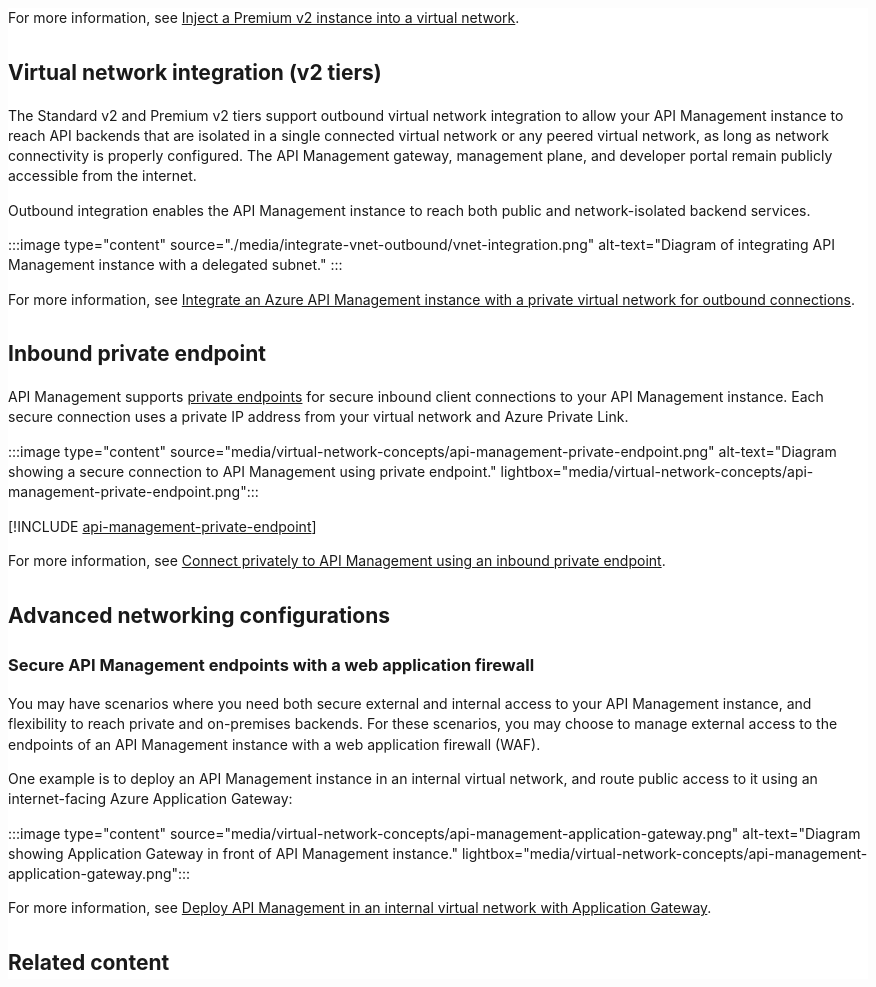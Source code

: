 For more information, see [Inject a Premium v2 instance into a virtual network](inject-vnet-v2.md).

## Virtual network integration (v2 tiers)

The Standard v2 and Premium v2 tiers support outbound virtual network integration to allow your API Management instance to reach API backends that are isolated in a single connected virtual network or any peered virtual network, as long as network connectivity is properly configured. The API Management gateway, management plane, and developer portal remain publicly accessible from the internet. 

Outbound integration enables the API Management instance to reach both public and network-isolated backend services.

:::image type="content" source="./media/integrate-vnet-outbound/vnet-integration.png" alt-text="Diagram of integrating API Management instance with a delegated subnet."  :::

For more information, see [Integrate an Azure API Management instance with a private virtual network for outbound connections](integrate-vnet-outbound.md).

## Inbound private endpoint

API Management supports [private endpoints](../private-link/private-endpoint-overview.md) for secure inbound client connections to your API Management instance. Each secure connection uses a private IP address from your virtual network and Azure Private Link. 

:::image type="content" source="media/virtual-network-concepts/api-management-private-endpoint.png" alt-text="Diagram showing a secure connection to API Management using private endpoint." lightbox="media/virtual-network-concepts/api-management-private-endpoint.png":::

[!INCLUDE [api-management-private-endpoint](../../includes/api-management-private-endpoint.md)]

For more information, see [Connect privately to API Management using an inbound private endpoint](private-endpoint.md).

## Advanced networking configurations

### Secure API Management endpoints with a web application firewall

You may have scenarios where you need both secure external and internal access to your API Management instance, and flexibility to reach private and on-premises backends. For these scenarios, you may choose to manage external access to the endpoints of an API Management instance with a web application firewall (WAF). 

One example is to deploy an API Management instance in an internal virtual network, and route public access to it using an internet-facing Azure Application Gateway:

:::image type="content" source="media/virtual-network-concepts/api-management-application-gateway.png" alt-text="Diagram showing Application Gateway in front of API Management instance." lightbox="media/virtual-network-concepts/api-management-application-gateway.png":::

For more information, see [Deploy API Management in an internal virtual network with Application Gateway](api-management-howto-integrate-internal-vnet-appgateway.md).


## Related content
